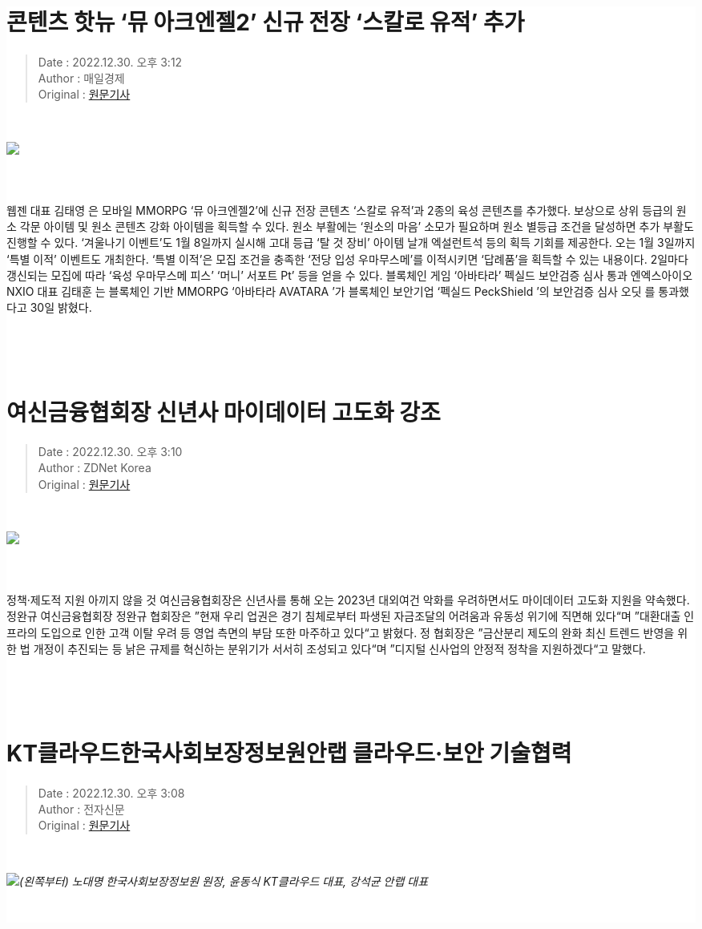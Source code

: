   
# 콘텐츠 핫뉴 ‘뮤 아크엔젤2’ 신규 전장 ‘스칼로 유적’ 추가  
  
> Date : 2022.12.30. 오후 3:12  
> Author : 매일경제  
> Original : [원문기사](https://n.news.naver.com/mnews/article/009/0005067814?sid=105)  
<br/>  
  
<img src="https://imgnews.pstatic.net/image/009/2022/12/30/0005067814_001_20221230151201033.jpg?type=w647" id="img1"></img>  
<br/><br/>  
  
웹젠 대표 김태영 은 모바일 MMORPG ‘뮤 아크엔젤2’에 신규 전장 콘텐츠 ‘스칼로 유적’과 2종의 육성 콘텐츠를 추가했다.
보상으로 상위 등급의 원소 각문 아이템 및 원소 콘텐츠 강화 아이템을 획득할 수 있다.
원소 부활에는 ‘원소의 마음’ 소모가 필요하며 원소 별등급 조건을 달성하면 추가 부활도 진행할 수 있다.
‘겨울나기 이벤트’도 1월 8일까지 실시해 고대 등급 ‘탈 것 장비’ 아이템 날개 엑설런트석 등의 획득 기회를 제공한다.
오는 1월 3일까지 ‘특별 이적’ 이벤트도 개최한다.
‘특별 이적’은 모집 조건을 충족한 ‘전당 입성 우마무스메’를 이적시키면 ‘답례품’을 획득할 수 있는 내용이다.
2일마다 갱신되는 모집에 따라 ‘육성 우마무스메 피스’ ‘머니’ 서포트 Pt’ 등을 얻을 수 있다.
블록체인 게임 ‘아바타라’ 펙실드 보안검증 심사 통과 엔엑스아이오 NXIO 대표 김태훈 는 블록체인 기반 MMORPG ‘아바타라 AVATARA ’가 블록체인 보안기업 ‘펙실드 PeckShield ’의 보안검증 심사 오딧 를 통과했다고 30일 밝혔다.  
<br/><br/><br/>  

  
# 여신금융협회장 신년사 마이데이터 고도화 강조  
  
> Date : 2022.12.30. 오후 3:10  
> Author : ZDNet Korea  
> Original : [원문기사](https://n.news.naver.com/mnews/article/092/0002278146?sid=105)  
<br/>  
  
<img src="https://imgnews.pstatic.net/image/092/2022/12/30/0002278146_001_20221230151001222.png?type=w647" id="img1"></img>  
<br/><br/>  
  
정책·제도적 지원 아끼지 않을 것 여신금융협회장은 신년사를 통해 오는 2023년 대외여건 악화를 우려하면서도 마이데이터 고도화 지원을 약속했다.
정완규 여신금융협회장 정완규 협회장은 ”현재 우리 업권은 경기 침체로부터 파생된 자금조달의 어려움과 유동성 위기에 직면해 있다“며 ”대환대출 인프라의 도입으로 인한 고객 이탈 우려 등 영업 측면의 부담 또한 마주하고 있다“고 밝혔다.
정 협회장은 ”금산분리 제도의 완화 최신 트렌드 반영을 위한 법 개정이 추진되는 등 낡은 규제를 혁신하는 분위기가 서서히 조성되고 있다“며 ”디지털 신사업의 안정적 정착을 지원하겠다“고 말했다.  
<br/><br/><br/>  

  
# KT클라우드한국사회보장정보원안랩 클라우드·보안 기술협력  
  
> Date : 2022.12.30. 오후 3:08  
> Author : 전자신문  
> Original : [원문기사](https://n.news.naver.com/mnews/article/030/0003069384?sid=105)  
<br/>  
  
<img src="https://imgnews.pstatic.net/image/030/2022/12/30/0003069384_001_20221230150803777.jpg?type=w647" id="img1"></img><em class="img_desc">(왼쪽부터) 노대명 한국사회보장정보원 원장, 윤동식 KT클라우드 대표, 강석균 안랩 대표</em>  
<br/><br/>  
  